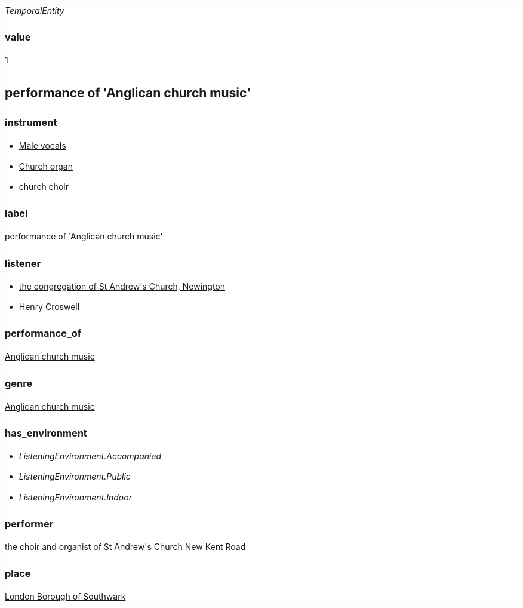 *TemporalEntity*

### value


1

## performance of 'Anglican church music'

### instrument

 - [Male vocals](#Male-vocals)

 - [Church organ](#Church-organ)

 - [church choir](#church-choir)

### label


performance of 'Anglican church music'

### listener

 - [the congregation of St Andrew's Church, Newington](#the-congregation-of-St-Andrew's-Church-Newington)

 - [Henry Croswell](#Henry-Croswell)

### performance_of


[Anglican church music](#Anglican-church-music)

### genre


[Anglican church music](#Anglican-church-music)

### has_environment

 - *ListeningEnvironment.Accompanied*

 - *ListeningEnvironment.Public*

 - *ListeningEnvironment.Indoor*

### performer


[the choir and organist of St Andrew's Church New Kent Road](#the-choir-and-organist-of-St-Andrew's-Church-New-Kent-Road)

### place


[London Borough of Southwark](#London-Borough-of-Southwark)
